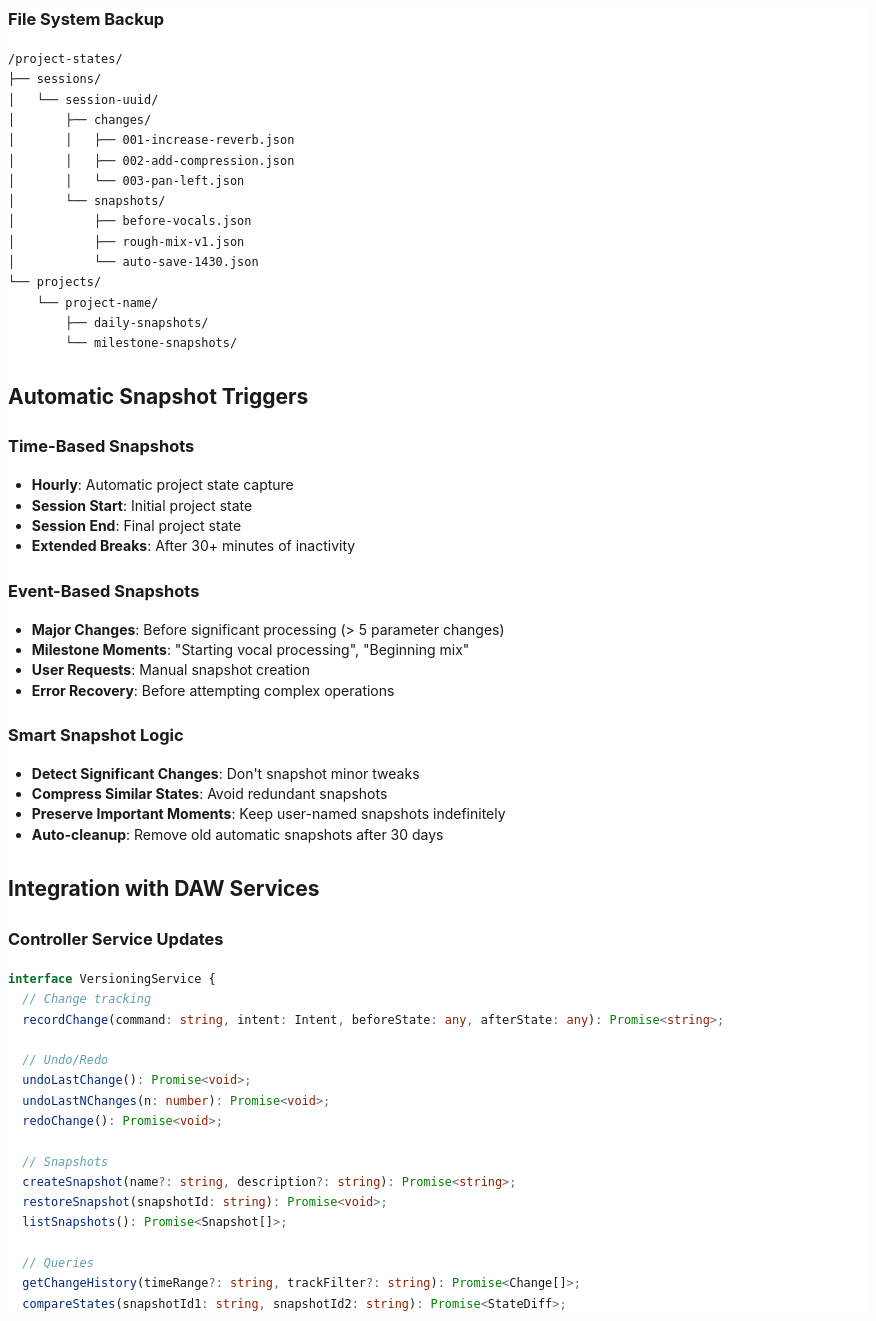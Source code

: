 ### File System Backup
```
/project-states/
├── sessions/
│   └── session-uuid/
│       ├── changes/
│       │   ├── 001-increase-reverb.json
│       │   ├── 002-add-compression.json
│       │   └── 003-pan-left.json
│       └── snapshots/
│           ├── before-vocals.json
│           ├── rough-mix-v1.json
│           └── auto-save-1430.json
└── projects/
    └── project-name/
        ├── daily-snapshots/
        └── milestone-snapshots/
```

## Automatic Snapshot Triggers

### Time-Based Snapshots
- **Hourly**: Automatic project state capture
- **Session Start**: Initial project state
- **Session End**: Final project state
- **Extended Breaks**: After 30+ minutes of inactivity

### Event-Based Snapshots
- **Major Changes**: Before significant processing (> 5 parameter changes)
- **Milestone Moments**: "Starting vocal processing", "Beginning mix"
- **User Requests**: Manual snapshot creation
- **Error Recovery**: Before attempting complex operations

### Smart Snapshot Logic
- **Detect Significant Changes**: Don't snapshot minor tweaks
- **Compress Similar States**: Avoid redundant snapshots
- **Preserve Important Moments**: Keep user-named snapshots indefinitely
- **Auto-cleanup**: Remove old automatic snapshots after 30 days

## Integration with DAW Services

### Controller Service Updates
```typescript
interface VersioningService {
  // Change tracking
  recordChange(command: string, intent: Intent, beforeState: any, afterState: any): Promise<string>;

  // Undo/Redo
  undoLastChange(): Promise<void>;
  undoLastNChanges(n: number): Promise<void>;
  redoChange(): Promise<void>;

  // Snapshots
  createSnapshot(name?: string, description?: string): Promise<string>;
  restoreSnapshot(snapshotId: string): Promise<void>;
  listSnapshots(): Promise<Snapshot[]>;

  // Queries
  getChangeHistory(timeRange?: string, trackFilter?: string): Promise<Change[]>;
  compareStates(snapshotId1: string, snapshotId2: string): Promise<StateDiff>;
```
